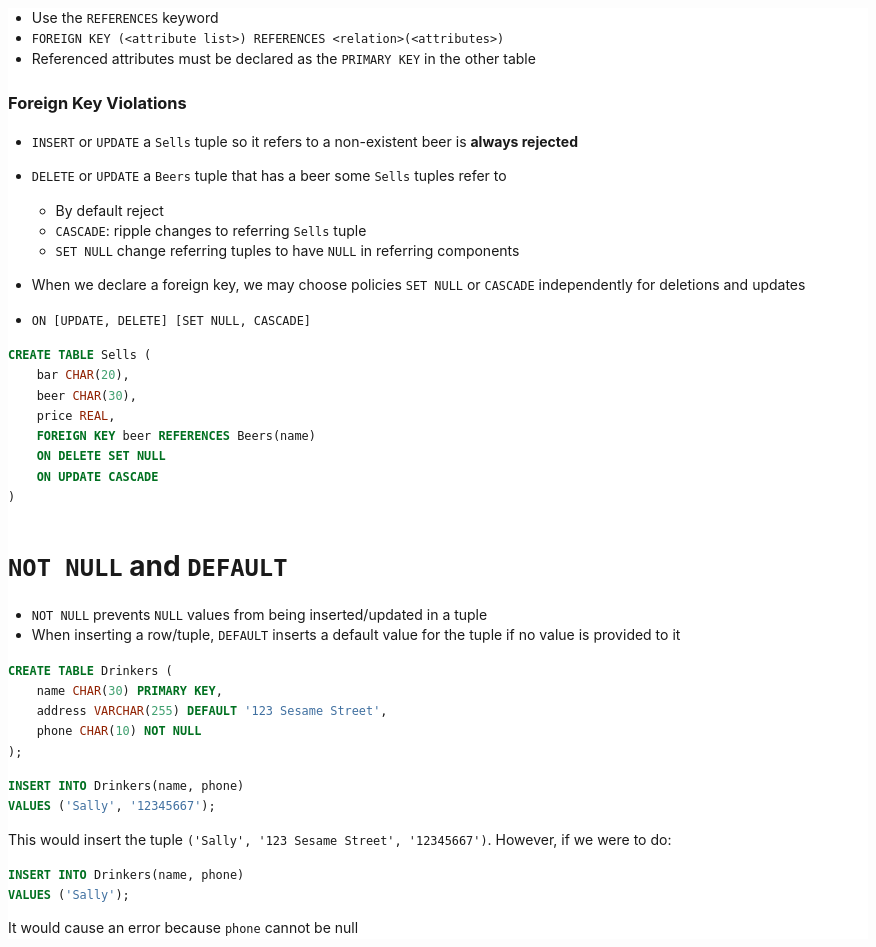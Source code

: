 - Use the `REFERENCES` keyword
- `FOREIGN KEY (<attribute list>) REFERENCES <relation>(<attributes>)`
- Referenced attributes must be declared as the `PRIMARY KEY` in the other table

### Foreign Key Violations

- `INSERT` or `UPDATE` a `Sells` tuple so it refers to a non-existent beer is **always rejected**
- `DELETE` or `UPDATE` a `Beers` tuple that has a beer some `Sells` tuples refer to
    - By default reject
    - `CASCADE`: ripple changes to referring `Sells` tuple
    - `SET NULL` change referring tuples to have `NULL` in referring components

- When we declare a foreign key, we may choose policies `SET NULL` or `CASCADE` independently for deletions and updates
- `ON [UPDATE, DELETE] [SET NULL, CASCADE]`

```sql
CREATE TABLE Sells (
    bar CHAR(20),
    beer CHAR(30),
    price REAL,
    FOREIGN KEY beer REFERENCES Beers(name)
    ON DELETE SET NULL
    ON UPDATE CASCADE
)
```

# `NOT NULL` and `DEFAULT`

- `NOT NULL` prevents `NULL` values from being inserted/updated in a tuple
- When inserting a row/tuple, `DEFAULT` inserts a default value for the tuple if no value is provided to it

```sql
CREATE TABLE Drinkers (
    name CHAR(30) PRIMARY KEY,
    address VARCHAR(255) DEFAULT '123 Sesame Street',
    phone CHAR(10) NOT NULL
);
```

```sql
INSERT INTO Drinkers(name, phone)
VALUES ('Sally', '12345667');
```

This would insert the tuple `('Sally', '123 Sesame Street', '12345667')`. However, if we were to do:

```sql
INSERT INTO Drinkers(name, phone)
VALUES ('Sally');
```

It would cause an error because `phone` cannot be null

